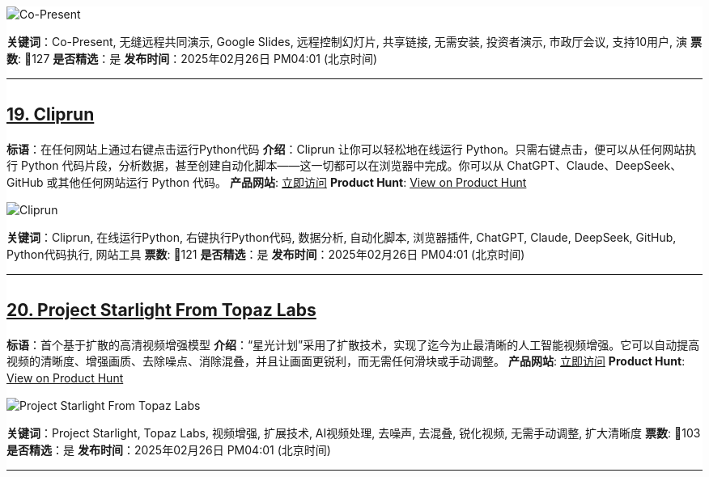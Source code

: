 ![Co-Present]()

**关键词**：Co-Present, 无缝远程共同演示, Google Slides, 远程控制幻灯片, 共享链接, 无需安装, 投资者演示, 市政厅会议, 支持10用户, 演
**票数**: 🔺127
**是否精选**：是
**发布时间**：2025年02月26日 PM04:01 (北京时间)

---

## [19. Cliprun](https://www.producthunt.com/posts/cliprun?utm_campaign=producthunt-api&utm_medium=api-v2&utm_source=Application%3A+decohack+%28ID%3A+172745%29)
**标语**：在任何网站上通过右键点击运行Python代码
**介绍**：Cliprun 让你可以轻松地在线运行 Python。只需右键点击，便可以从任何网站执行 Python 代码片段，分析数据，甚至创建自动化脚本——这一切都可以在浏览器中完成。你可以从 ChatGPT、Claude、DeepSeek、GitHub 或其他任何网站运行 Python 代码。
**产品网站**: [立即访问](https://www.producthunt.com/r/WDERIBVRNKN3BF?utm_campaign=producthunt-api&utm_medium=api-v2&utm_source=Application%3A+decohack+%28ID%3A+172745%29)
**Product Hunt**: [View on Product Hunt](https://www.producthunt.com/posts/cliprun?utm_campaign=producthunt-api&utm_medium=api-v2&utm_source=Application%3A+decohack+%28ID%3A+172745%29)

![Cliprun]()

**关键词**：Cliprun, 在线运行Python, 右键执行Python代码, 数据分析, 自动化脚本, 浏览器插件, ChatGPT, Claude, DeepSeek, GitHub, Python代码执行, 网站工具
**票数**: 🔺121
**是否精选**：是
**发布时间**：2025年02月26日 PM04:01 (北京时间)

---

## [20. Project Starlight From Topaz Labs](https://www.producthunt.com/posts/project-starlight-from-topaz-labs?utm_campaign=producthunt-api&utm_medium=api-v2&utm_source=Application%3A+decohack+%28ID%3A+172745%29)
**标语**：首个基于扩散的高清视频增强模型
**介绍**：“星光计划”采用了扩散技术，实现了迄今为止最清晰的人工智能视频增强。它可以自动提高视频的清晰度、增强画质、去除噪点、消除混叠，并且让画面更锐利，而无需任何滑块或手动调整。
**产品网站**: [立即访问](https://www.producthunt.com/r/BSJVULRSSIQFGS?utm_campaign=producthunt-api&utm_medium=api-v2&utm_source=Application%3A+decohack+%28ID%3A+172745%29)
**Product Hunt**: [View on Product Hunt](https://www.producthunt.com/posts/project-starlight-from-topaz-labs?utm_campaign=producthunt-api&utm_medium=api-v2&utm_source=Application%3A+decohack+%28ID%3A+172745%29)

![Project Starlight From Topaz Labs]()

**关键词**：Project Starlight, Topaz Labs, 视频增强, 扩展技术, AI视频处理, 去噪声, 去混叠, 锐化视频, 无需手动调整, 扩大清晰度
**票数**: 🔺103
**是否精选**：是
**发布时间**：2025年02月26日 PM04:01 (北京时间)

---
